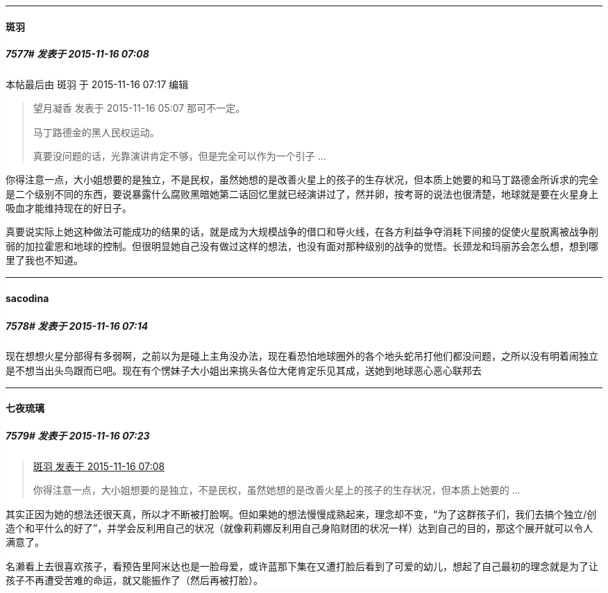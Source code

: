 
*****

####  斑羽  
##### 7577#       发表于 2015-11-16 07:08



 本帖最后由 斑羽 于 2015-11-16 07:17 编辑 
<blockquote>望月凝香 发表于 2015-11-16 05:07
那可不一定。

马丁路德金的黑人民权运动。

真要没问题的话，光靠演讲肯定不够，但是完全可以作为一个引子 ...</blockquote>

你得注意一点，大小姐想要的是独立，不是民权，虽然她想的是改善火星上的孩子的生存状况，但本质上她要的和马丁路德金所诉求的完全是二个级别不同的东西，要说暴露什么腐败黑暗她第二话回忆里就已经演讲过了，然并卵，按考哥的说法也很清楚，地球就是要在火星身上吸血才能维持现在的好日子。

真要说实际上她这种做法可能成功的结果的话，就是成为大规模战争的借口和导火线，在各方利益争夺消耗下间接的促使火星脱离被战争削弱的加拉霍恩和地球的控制。但很明显她自己没有做过这样的想法，也没有面对那种级别的战争的觉悟。长颈龙和玛丽苏会怎么想，想到哪里了我也不知道。







*****

####  sacodina  
##### 7578#       发表于 2015-11-16 07:14




现在想想火星分部得有多弱啊，之前以为是碰上主角没办法，现在看恐怕地球圈外的各个地头蛇吊打他们都没问题，之所以没有明着闹独立是不想当出头鸟跟而已吧。现在有个愣妹子大小姐出来挑头各位大佬肯定乐见其成，送她到地球恶心恶心联邦去







*****

####  七夜琉璃  
##### 7579#       发表于 2015-11-16 07:23



<blockquote><a href="httphttps://bbs.saraba1st.com/2b/forum.php?mod=redirect&amp;goto=findpost&amp;pid=30753078&amp;ptid=1148153" target="_blank">斑羽 发表于 2015-11-16 07:08</a>

你得注意一点，大小姐想要的是独立，不是民权，虽然她想的是改善火星上的孩子的生存状况，但本质上她要的 ...</blockquote>
其实正因为她的想法还很天真，所以才不断被打脸啊。但如果她的想法慢慢成熟起来，理念却不变，“为了这群孩子们，我们去搞个独立/创造个和平什么的好了”，并学会反利用自己的状况（就像莉莉娜反利用自己身陷财团的状况一样）达到自己的目的，那这个展开就可以令人满意了。


名濑看上去很喜欢孩子，看预告里阿米达也是一脸母爱，或许蓝那下集在又遭打脸后看到了可爱的幼儿，想起了自己最初的理念就是为了让孩子不再遭受苦难的命运，就又能振作了（然后再被打脸）。




